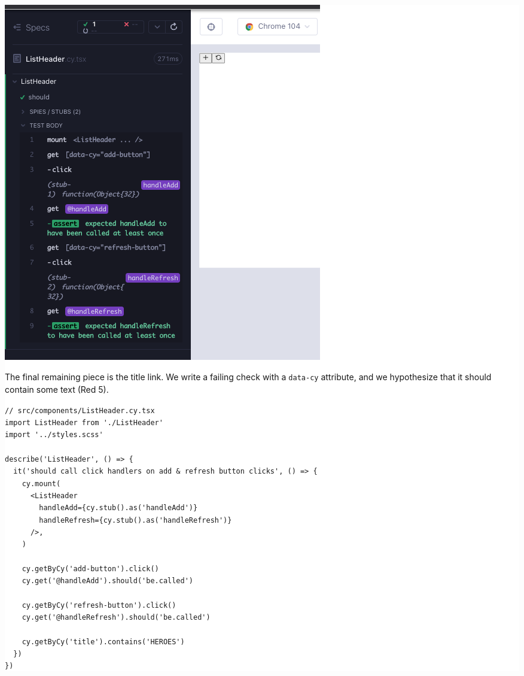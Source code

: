 ![ListHeader-refactor3](../img/ListHeader-refactor4.png)

The final remaining piece is the title link. We write a failing check with a `data-cy` attribute, and we hypothesize that it should contain some text (Red 5).

```tsx
// src/components/ListHeader.cy.tsx
import ListHeader from './ListHeader'
import '../styles.scss'

describe('ListHeader', () => {
  it('should call click handlers on add & refresh button clicks', () => {
    cy.mount(
      <ListHeader
        handleAdd={cy.stub().as('handleAdd')}
        handleRefresh={cy.stub().as('handleRefresh')}
      />,
    )

    cy.getByCy('add-button').click()
    cy.get('@handleAdd').should('be.called')

    cy.getByCy('refresh-button').click()
    cy.get('@handleRefresh').should('be.called')

    cy.getByCy('title').contains('HEROES')
  })
})
```
